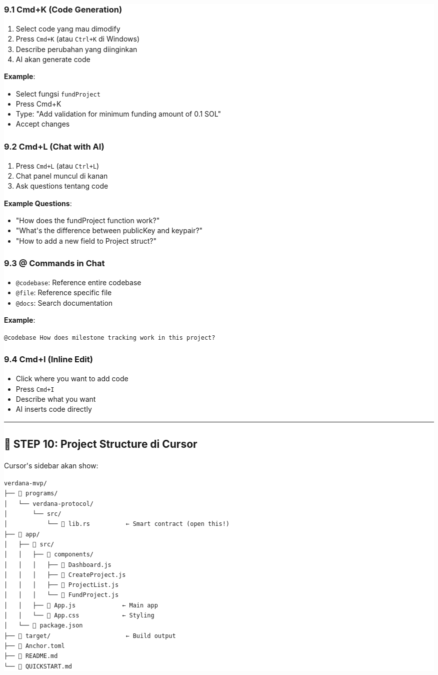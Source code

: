 ### 9.1 Cmd+K (Code Generation)
1. Select code yang mau dimodify
2. Press `Cmd+K` (atau `Ctrl+K` di Windows)
3. Describe perubahan yang diinginkan
4. AI akan generate code

**Example**:
- Select fungsi `fundProject`
- Press Cmd+K
- Type: "Add validation for minimum funding amount of 0.1 SOL"
- Accept changes

### 9.2 Cmd+L (Chat with AI)
1. Press `Cmd+L` (atau `Ctrl+L`)
2. Chat panel muncul di kanan
3. Ask questions tentang code

**Example Questions**:
- "How does the fundProject function work?"
- "What's the difference between publicKey and keypair?"
- "How to add a new field to Project struct?"

### 9.3 @ Commands in Chat
- `@codebase`: Reference entire codebase
- `@file`: Reference specific file
- `@docs`: Search documentation

**Example**:
```
@codebase How does milestone tracking work in this project?
```

### 9.4 Cmd+I (Inline Edit)
- Click where you want to add code
- Press `Cmd+I`
- Describe what you want
- AI inserts code directly

---

## 📁 STEP 10: Project Structure di Cursor

Cursor's sidebar akan show:

```
verdana-mvp/
├── 📁 programs/
│   └── verdana-protocol/
│       └── src/
│           └── 📄 lib.rs          ← Smart contract (open this!)
├── 📁 app/
│   ├── 📁 src/
│   │   ├── 📁 components/
│   │   │   ├── 📄 Dashboard.js
│   │   │   ├── 📄 CreateProject.js
│   │   │   ├── 📄 ProjectList.js
│   │   │   └── 📄 FundProject.js
│   │   ├── 📄 App.js             ← Main app
│   │   └── 📄 App.css            ← Styling
│   └── 📄 package.json
├── 📁 target/                     ← Build output
├── 📄 Anchor.toml
├── 📄 README.md
└── 📄 QUICKSTART.md
```